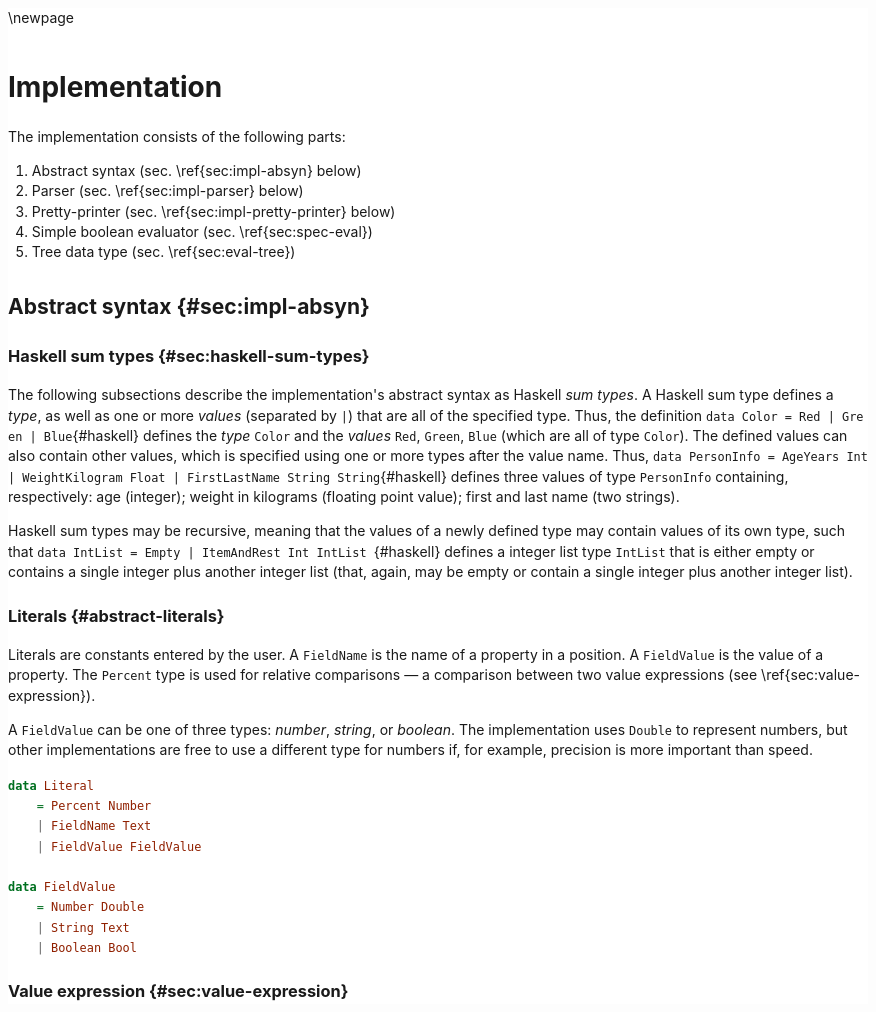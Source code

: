 \newpage
# Implementation

The implementation consists of the following parts:

1. Abstract syntax (sec. \ref{sec:impl-absyn} below)
2. Parser (sec. \ref{sec:impl-parser} below)
3. Pretty-printer (sec. \ref{sec:impl-pretty-printer} below)
4. Simple boolean evaluator (sec. \ref{sec:spec-eval})
5. Tree data type (sec. \ref{sec:eval-tree})

## Abstract syntax {#sec:impl-absyn}

### Haskell sum types {#sec:haskell-sum-types}

The following subsections describe the implementation's abstract syntax as Haskell *sum types*. A Haskell sum type defines a *type*, as well as one or more *values* (separated by `|`) that are all of the specified type. Thus, the definition `data Color = Red | Green | Blue`{#haskell} defines the *type* `Color` and the *values* `Red`, `Green`, `Blue` (which are all of type `Color`). The defined values can also contain other values, which is specified using one or more types after the value name. Thus, `data PersonInfo = AgeYears Int | WeightKilogram Float | FirstLastName String String`{#haskell} defines three values of type `PersonInfo` containing, respectively: age (integer); weight in kilograms (floating point value); first and last name (two strings).

Haskell sum types may be recursive, meaning that the values of a newly defined type may contain values of its own type, such that `data IntList = Empty | ItemAndRest Int IntList `{#haskell} defines a integer list type `IntList` that is either empty or contains a single integer plus another integer list (that, again, may be empty or contain a single integer plus another integer list).


### Literals {#abstract-literals}

Literals are constants entered by the user.  A `FieldName` is the name of a property in a position. A `FieldValue` is the value of a property. The `Percent` type is used for relative comparisons — a comparison between two value expressions (see \ref{sec:value-expression}).

A `FieldValue` can be one of three types: *number*, *string*, or *boolean*. The implementation uses `Double` to represent numbers, but other implementations are free to use a different type for numbers if, for example, precision is more important than speed.

```haskell
data Literal
    = Percent Number
    | FieldName Text
    | FieldValue FieldValue

data FieldValue
    = Number Double
    | String Text
    | Boolean Bool
```

### Value expression {#sec:value-expression}
